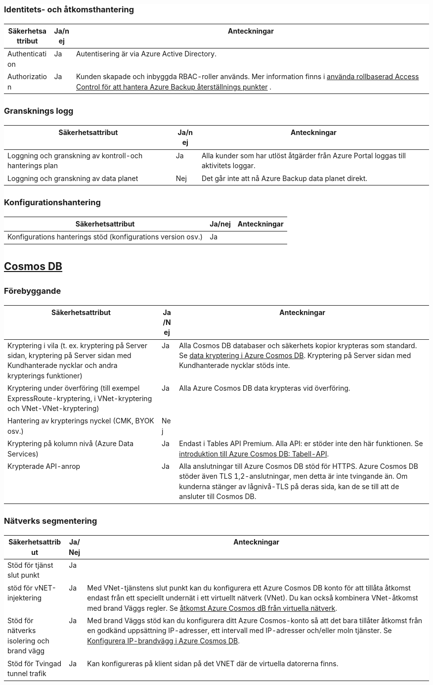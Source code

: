 ### <a name="identity-and-access-management"></a>Identitets- och åtkomsthantering

| Säkerhetsattribut | Ja/nej | Anteckningar|
|---|---|--|
| Authentication| Ja | Autentisering är via Azure Active Directory. |
| Authorization| Ja | Kunden skapade och inbyggda RBAC-roller används. Mer information finns i [använda rollbaserad Access Control för att hantera Azure Backup återställnings punkter](/azure/backup/backup-rbac-rs-vault) . |


### <a name="audit-trail"></a>Gransknings logg

| Säkerhetsattribut | Ja/nej | Anteckningar|
|---|---|--|
| Loggning och granskning av kontroll-och hanterings plan| Ja | Alla kunder som har utlöst åtgärder från Azure Portal loggas till aktivitets loggar. |
| Loggning och granskning av data planet| Nej | Det går inte att nå Azure Backup data planet direkt.  |

### <a name="configuration-management"></a>Konfigurationshantering

| Säkerhetsattribut | Ja/nej | Anteckningar|
|---|---|--|
| Konfigurations hanterings stöd (konfigurations version osv.)| Ja|  |

## <a name="cosmos-dbcosmos-dbcosmos-db-security-attributesmd"></a>[Cosmos DB](../cosmos-db/cosmos-db-security-attributes.md)

### <a name="preventative"></a>Förebyggande

| Säkerhetsattribut | Ja/Nej | Anteckningar |
|---|---|--|
| Kryptering i vila (t. ex. kryptering på Server sidan, kryptering på Server sidan med Kundhanterade nycklar och andra krypterings funktioner) | Ja | Alla Cosmos DB databaser och säkerhets kopior krypteras som standard. Se [data kryptering i Azure Cosmos DB](../cosmos-db/database-encryption-at-rest.md). Kryptering på Server sidan med Kundhanterade nycklar stöds inte. |
| Kryptering under överföring (till exempel ExpressRoute-kryptering, i VNet-kryptering och VNet-VNet-kryptering)| Ja | Alla Azure Cosmos DB data krypteras vid överföring. |
| Hantering av krypterings nyckel (CMK, BYOK osv.)| Nej |  |
| Kryptering på kolumn nivå (Azure Data Services)| Ja | Endast i Tables API Premium. Alla API: er stöder inte den här funktionen. Se [introduktion till Azure Cosmos DB: Tabell-API](../cosmos-db/table-introduction.md). |
| Krypterade API-anrop| Ja | Alla anslutningar till Azure Cosmos DB stöd för HTTPS. Azure Cosmos DB stöder även TLS 1,2-anslutningar, men detta är inte tvingande än. Om kunderna stänger av lågnivå-TLS på deras sida, kan de se till att de ansluter till Cosmos DB.  |

### <a name="network-segmentation"></a>Nätverks segmentering

| Säkerhetsattribut | Ja/Nej | Anteckningar |
|---|---|--|
| Stöd för tjänst slut punkt| Ja |  |
| stöd för vNET-injektering| Ja | Med VNet-tjänstens slut punkt kan du konfigurera ett Azure Cosmos DB konto för att tillåta åtkomst endast från ett speciellt undernät i ett virtuellt nätverk (VNet). Du kan också kombinera VNet-åtkomst med brand Väggs regler.  Se [åtkomst Azure Cosmos dB från virtuella nätverk](../cosmos-db/vnet-service-endpoint.md). |
| Stöd för nätverks isolering och brand vägg| Ja | Med brand Väggs stöd kan du konfigurera ditt Azure Cosmos-konto så att det bara tillåter åtkomst från en godkänd uppsättning IP-adresser, ett intervall med IP-adresser och/eller moln tjänster. Se [Konfigurera IP-brandvägg i Azure Cosmos DB](../cosmos-db/how-to-configure-firewall.md).|
| Stöd för Tvingad tunnel trafik | Ja | Kan konfigureras på klient sidan på det VNET där de virtuella datorerna finns.   |
